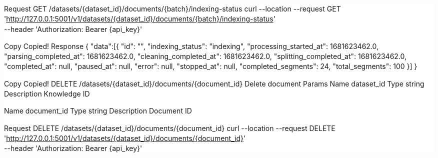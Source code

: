 Request
GET
/datasets/{dataset_id}/documents/{batch}/indexing-status
curl --location --request GET 'http://127.0.0.1:5001/v1/datasets/{dataset_id}/documents/{batch}/indexing-status' \
--header 'Authorization: Bearer {api_key}'

Copy
Copied!
Response
{
  "data":[{
    "id": "",
    "indexing_status": "indexing",
    "processing_started_at": 1681623462.0,
    "parsing_completed_at": 1681623462.0,
    "cleaning_completed_at": 1681623462.0,
    "splitting_completed_at": 1681623462.0,
    "completed_at": null,
    "paused_at": null,
    "error": null,
    "stopped_at": null,
    "completed_segments": 24,
    "total_segments": 100
  }]
}

Copy
Copied!
DELETE
/datasets/{dataset_id}/documents/{document_id}
Delete document
Params
Name
dataset_id
Type
string
Description
Knowledge ID

Name
document_id
Type
string
Description
Document ID

Request
DELETE
/datasets/{dataset_id}/documents/{document_id}
curl --location --request DELETE 'http://127.0.0.1:5001/v1/datasets/{dataset_id}/documents/{document_id}' \
--header 'Authorization: Bearer {api_key}'
